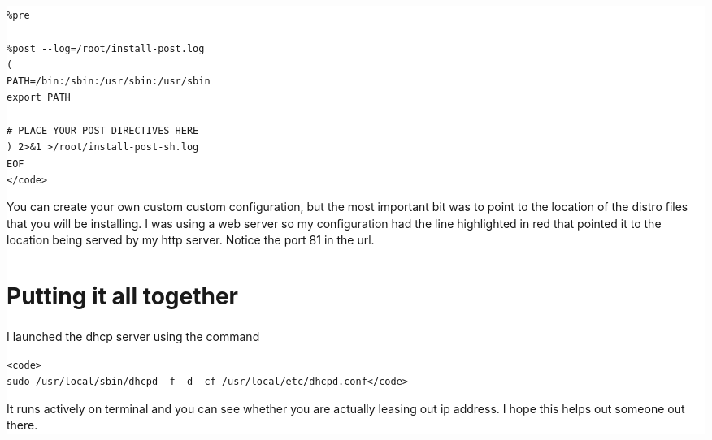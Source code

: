     %pre
    
    %post --log=/root/install-post.log
    (
    PATH=/bin:/sbin:/usr/sbin:/usr/sbin
    export PATH
    
    # PLACE YOUR POST DIRECTIVES HERE
    ) 2>&1 >/root/install-post-sh.log
    EOF
    </code>



You can create your own custom custom configuration, but the most important bit was to point to the location of the distro files that you will be installing. I was using a web server so my configuration had the line highlighted in red that pointed it to the location being served by my http server. Notice the port 81 in the url.



# Putting it all together



I launched the dhcp server using the command


    
    <code>
    sudo /usr/local/sbin/dhcpd -f -d -cf /usr/local/etc/dhcpd.conf</code>



It runs actively on terminal and you can see whether you are actually leasing out ip address. I hope this helps out someone out there.
